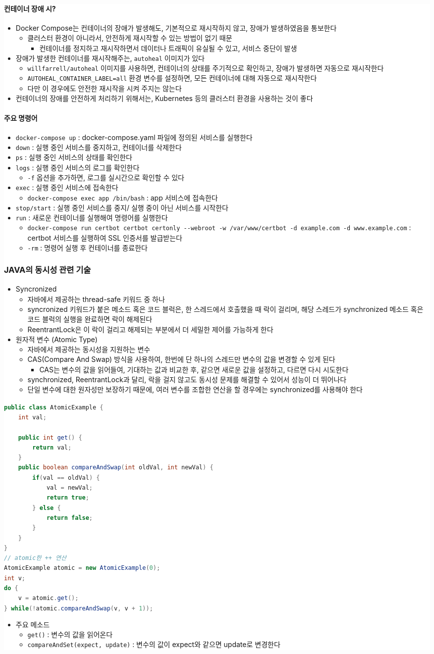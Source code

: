 #### 컨테이너 장애 시?
- Docker Compose는 컨테이너의 장애가 발생해도, 기본적으로 재시작하지 않고, 장애가 발생하였음을 통보한다
  - 클러스터 환경이 아니라서, 안전하게 재시작할 수 있는 방법이 없기 때문
    - 컨테이너를 정지하고 재시작하면서 데이터나 트래픽이 유실될 수 있고, 서비스 중단이 발생
- 장애가 발생한 컨테이너를 재시작해주는, `autoheal` 이미지가 있다
  - `willfarrell/autoheal` 이미지를 사용하면, 컨테이너의 상태를 주기적으로 확인하고, 장애가 발생하면 자동으로 재시작한다
  - `AUTOHEAL_CONTAINER_LABEL=all` 환경 변수를 설정하면, 모든 컨테이너에 대해 자동으로 재시작한다
  - 다만 이 경우에도 안전한 재시작을 시켜 주지는 않는다
- 컨테이너의 장애를 안전하게 처리하기 위해서는, Kubernetes 등의 클러스터 환경을 사용하는 것이 좋다

#### 주요 명령어
- `docker-compose up` : docker-compose.yaml 파일에 정의된 서비스를 실행한다
- `down` : 실행 중인 서비스를 중지하고, 컨테이너를 삭제한다
- `ps` : 실행 중인 서비스의 상태를 확인한다
- `logs` : 실행 중인 서비스의 로그를 확인한다
  - `-f` 옵션을 추가하면, 로그를 실시간으로 확인할 수 있다
- `exec` : 실행 중인 서비스에 접속한다
  - `docker-compose exec app /bin/bash` : app 서비스에 접속한다
- `stop/start` : 실행 중인 서비스를 중지/ 실행 중이 아닌 서비스를 시작한다
- `run` : 새로운 컨테이너를 실행해여 명령어를 실행한다
  - `docker-compose run certbot certbot certonly --webroot -w /var/www/certbot -d example.com -d www.example.com` : certbot 서비스를 실행하여 SSL 인증서를 발급받는다
  - `-rm` : 명령어 실행 후 컨테이너를 종료한다

### JAVA의 동시성 관련 기술
- Syncronized
  - 자바에서 제공하는 thread-safe 키워드 중 하나
  - syncronized 키워드가 붙은 메소드 혹은 코드 블럭은, 한 스레드에서 호출했을 때 락이 걸리며, 해당 스레드가 synchronized 메소드 혹은 코드 블럭의 실행을 완료하면 락이 해제된다
  - ReentrantLock은 이 락이 걸리고 해제되는 부분에서 더 세밀한 제어를 가능하게 한다
- 원자적 변수 (Atomic Type)
  - 자바에서 제공하는 동시성을 지원하는 변수
  - CAS(Compare And Swap) 방식을 사용하여, 한번에 단 하나의 스레드만 변수의 값을 변경할 수 있게 된다
    - CAS는 변수의 값을 읽어들여, 기대하는 값과 비교한 후, 같으면 새로운 값을 설정하고, 다르면 다시 시도한다
  - synchronized, ReentrantLock과 달리, 락을 걸지 않고도 동시성 문제를 해결할 수 있어서 성능이 더 뛰어나다
  - 단일 변수에 대한 원자성만 보장하기 때문에, 여러 변수를 조합한 연산을 할 경우에는 synchronized를 사용해야 한다
```java
public class AtomicExample {
    int val;
    
	public int get() {
        return val;
    }
    public boolean compareAndSwap(int oldVal, int newVal) {
        if(val == oldVal) {
            val = newVal;
            return true;
        } else {
            return false;
        }
    }
}
// atomic한 ++ 연산
AtomicExample atomic = new AtomicExample(0);
int v;
do {
	v = atomic.get();
} while(!atomic.compareAndSwap(v, v + 1));

```
- 주요 메소드
  - `get()` : 변수의 값을 읽어온다
  - `compareAndSet(expect, update)` : 변수의 값이 expect와 같으면 update로 변경한다
